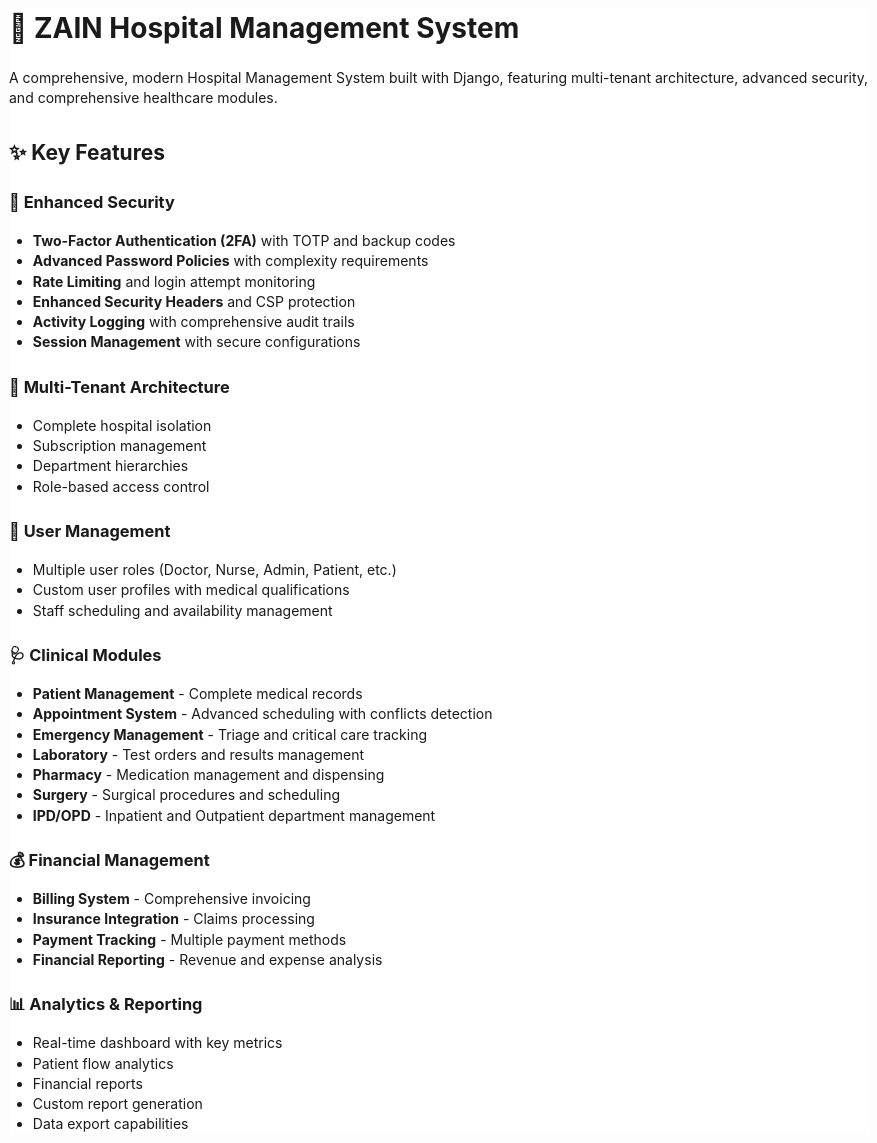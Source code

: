 # 🏥 ZAIN Hospital Management System

A comprehensive, modern Hospital Management System built with Django, featuring multi-tenant architecture, advanced security, and comprehensive healthcare modules.

## ✨ Key Features

### 🔐 **Enhanced Security**
- **Two-Factor Authentication (2FA)** with TOTP and backup codes
- **Advanced Password Policies** with complexity requirements
- **Rate Limiting** and login attempt monitoring
- **Enhanced Security Headers** and CSP protection
- **Activity Logging** with comprehensive audit trails
- **Session Management** with secure configurations

### 🏢 **Multi-Tenant Architecture**
- Complete hospital isolation
- Subscription management
- Department hierarchies
- Role-based access control

### 👥 **User Management**
- Multiple user roles (Doctor, Nurse, Admin, Patient, etc.)
- Custom user profiles with medical qualifications
- Staff scheduling and availability management

### 🩺 **Clinical Modules**
- **Patient Management** - Complete medical records
- **Appointment System** - Advanced scheduling with conflicts detection
- **Emergency Management** - Triage and critical care tracking
- **Laboratory** - Test orders and results management
- **Pharmacy** - Medication management and dispensing
- **Surgery** - Surgical procedures and scheduling
- **IPD/OPD** - Inpatient and Outpatient department management

### 💰 **Financial Management**
- **Billing System** - Comprehensive invoicing
- **Insurance Integration** - Claims processing
- **Payment Tracking** - Multiple payment methods
- **Financial Reporting** - Revenue and expense analysis

### 📊 **Analytics & Reporting**
- Real-time dashboard with key metrics
- Patient flow analytics
- Financial reports
- Custom report generation
- Data export capabilities
